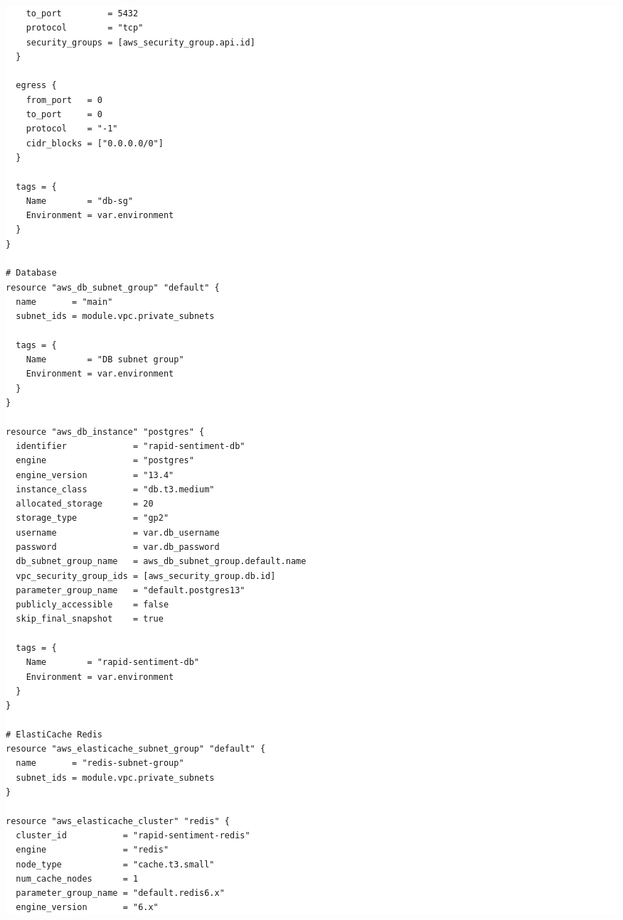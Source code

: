 ```hcl
    to_port         = 5432
    protocol        = "tcp"
    security_groups = [aws_security_group.api.id]
  }
  
  egress {
    from_port   = 0
    to_port     = 0
    protocol    = "-1"
    cidr_blocks = ["0.0.0.0/0"]
  }
  
  tags = {
    Name        = "db-sg"
    Environment = var.environment
  }
}

# Database
resource "aws_db_subnet_group" "default" {
  name       = "main"
  subnet_ids = module.vpc.private_subnets
  
  tags = {
    Name        = "DB subnet group"
    Environment = var.environment
  }
}

resource "aws_db_instance" "postgres" {
  identifier             = "rapid-sentiment-db"
  engine                 = "postgres"
  engine_version         = "13.4"
  instance_class         = "db.t3.medium"
  allocated_storage      = 20
  storage_type           = "gp2"
  username               = var.db_username
  password               = var.db_password
  db_subnet_group_name   = aws_db_subnet_group.default.name
  vpc_security_group_ids = [aws_security_group.db.id]
  parameter_group_name   = "default.postgres13"
  publicly_accessible    = false
  skip_final_snapshot    = true
  
  tags = {
    Name        = "rapid-sentiment-db"
    Environment = var.environment
  }
}

# ElastiCache Redis
resource "aws_elasticache_subnet_group" "default" {
  name       = "redis-subnet-group"
  subnet_ids = module.vpc.private_subnets
}

resource "aws_elasticache_cluster" "redis" {
  cluster_id           = "rapid-sentiment-redis"
  engine               = "redis"
  node_type            = "cache.t3.small"
  num_cache_nodes      = 1
  parameter_group_name = "default.redis6.x"
  engine_version       = "6.x"
```
